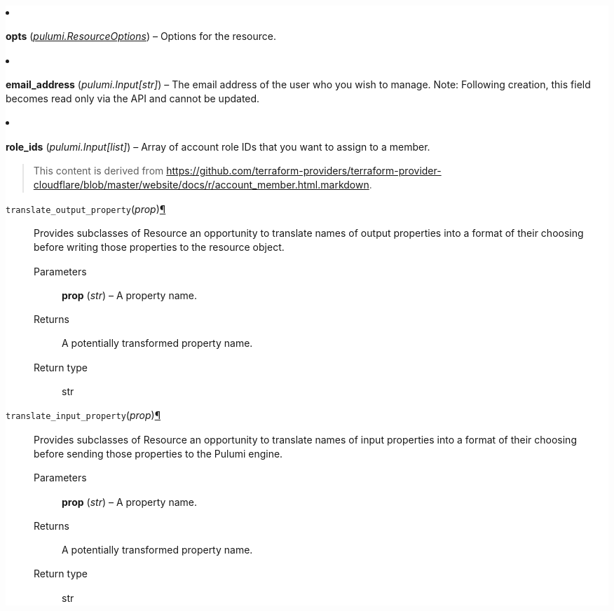 <li><p><strong>opts</strong> (<a class="reference internal" href="../pulumi/#pulumi.ResourceOptions" title="pulumi.ResourceOptions"><em>pulumi.ResourceOptions</em></a>) – Options for the resource.</p></li>
<li><p><strong>email_address</strong> (<em>pulumi.Input</em><em>[</em><em>str</em><em>]</em>) – The email address of the user who you wish to manage. Note: Following creation, this field becomes read only via the API and cannot be updated.</p></li>
<li><p><strong>role_ids</strong> (<em>pulumi.Input</em><em>[</em><em>list</em><em>]</em>) – Array of account role IDs that you want to assign to a member.</p></li>
</ul>
</dd>
</dl>
<blockquote>
<div><p>This content is derived from <a class="reference external" href="https://github.com/terraform-providers/terraform-provider-cloudflare/blob/master/website/docs/r/account_member.html.markdown">https://github.com/terraform-providers/terraform-provider-cloudflare/blob/master/website/docs/r/account_member.html.markdown</a>.</p>
</div></blockquote>
</dd></dl>

<dl class="method">
<dt id="pulumi_cloudflare.AccountMember.translate_output_property">
<code class="sig-name descname">translate_output_property</code><span class="sig-paren">(</span><em class="sig-param">prop</em><span class="sig-paren">)</span><a class="headerlink" href="#pulumi_cloudflare.AccountMember.translate_output_property" title="Permalink to this definition">¶</a></dt>
<dd><p>Provides subclasses of Resource an opportunity to translate names of output properties
into a format of their choosing before writing those properties to the resource object.</p>
<dl class="field-list simple">
<dt class="field-odd">Parameters</dt>
<dd class="field-odd"><p><strong>prop</strong> (<em>str</em>) – A property name.</p>
</dd>
<dt class="field-even">Returns</dt>
<dd class="field-even"><p>A potentially transformed property name.</p>
</dd>
<dt class="field-odd">Return type</dt>
<dd class="field-odd"><p>str</p>
</dd>
</dl>
</dd></dl>

<dl class="method">
<dt id="pulumi_cloudflare.AccountMember.translate_input_property">
<code class="sig-name descname">translate_input_property</code><span class="sig-paren">(</span><em class="sig-param">prop</em><span class="sig-paren">)</span><a class="headerlink" href="#pulumi_cloudflare.AccountMember.translate_input_property" title="Permalink to this definition">¶</a></dt>
<dd><p>Provides subclasses of Resource an opportunity to translate names of input properties into
a format of their choosing before sending those properties to the Pulumi engine.</p>
<dl class="field-list simple">
<dt class="field-odd">Parameters</dt>
<dd class="field-odd"><p><strong>prop</strong> (<em>str</em>) – A property name.</p>
</dd>
<dt class="field-even">Returns</dt>
<dd class="field-even"><p>A potentially transformed property name.</p>
</dd>
<dt class="field-odd">Return type</dt>
<dd class="field-odd"><p>str</p>
</dd>
</dl>
</dd></dl>
